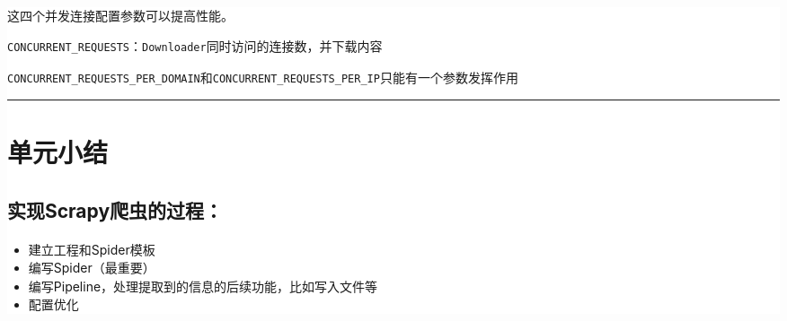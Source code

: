 这四个并发连接配置参数可以提高性能。

`CONCURRENT_REQUESTS`：`Downloader`同时访问的连接数，并下载内容

`CONCURRENT_REQUESTS_PER_DOMAIN`和`CONCURRENT_REQUESTS_PER_IP`只能有一个参数发挥作用



****

# 单元小结

## 实现Scrapy爬虫的过程：

+ 建立工程和Spider模板
+ 编写Spider（最重要）
+ 编写Pipeline，处理提取到的信息的后续功能，比如写入文件等
+ 配置优化